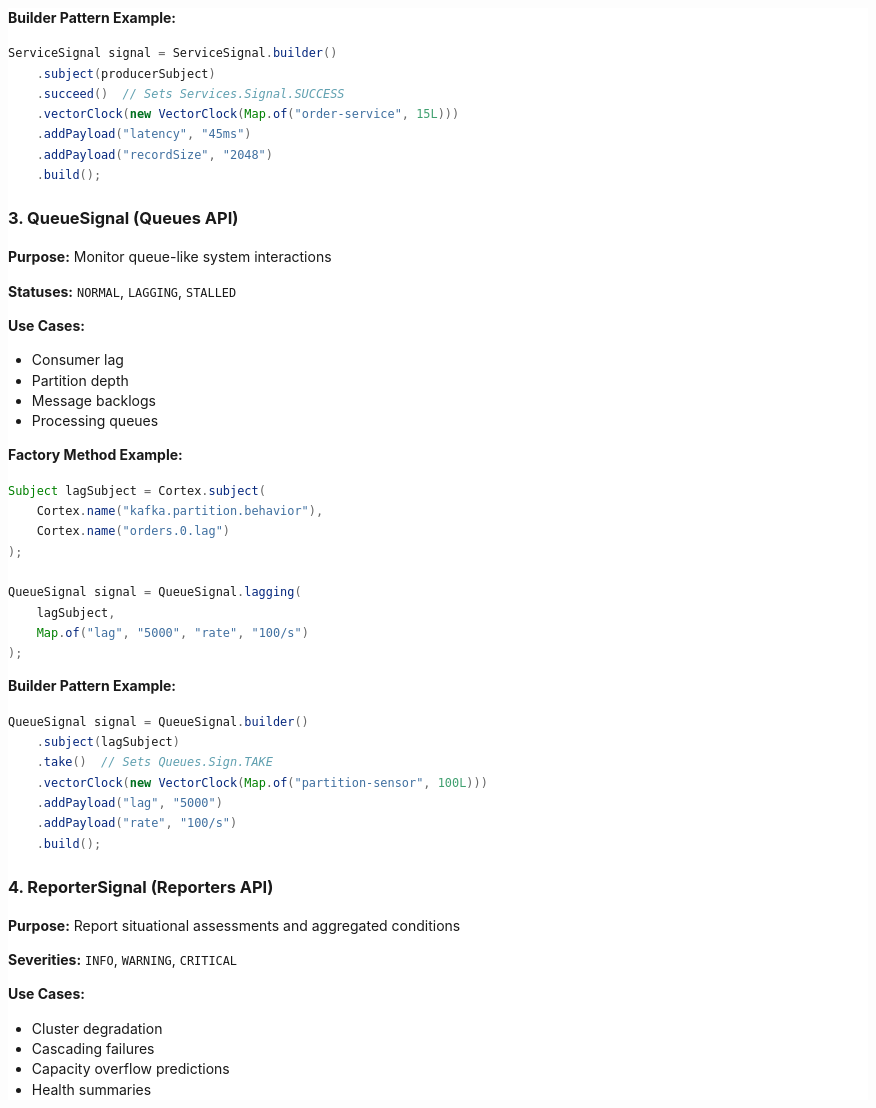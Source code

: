 **Builder Pattern Example:**
```java
ServiceSignal signal = ServiceSignal.builder()
    .subject(producerSubject)
    .succeed()  // Sets Services.Signal.SUCCESS
    .vectorClock(new VectorClock(Map.of("order-service", 15L)))
    .addPayload("latency", "45ms")
    .addPayload("recordSize", "2048")
    .build();
```

### 3. QueueSignal (Queues API)

**Purpose:** Monitor queue-like system interactions

**Statuses:** `NORMAL`, `LAGGING`, `STALLED`

**Use Cases:**
- Consumer lag
- Partition depth
- Message backlogs
- Processing queues

**Factory Method Example:**
```java
Subject lagSubject = Cortex.subject(
    Cortex.name("kafka.partition.behavior"),
    Cortex.name("orders.0.lag")
);

QueueSignal signal = QueueSignal.lagging(
    lagSubject,
    Map.of("lag", "5000", "rate", "100/s")
);
```

**Builder Pattern Example:**
```java
QueueSignal signal = QueueSignal.builder()
    .subject(lagSubject)
    .take()  // Sets Queues.Sign.TAKE
    .vectorClock(new VectorClock(Map.of("partition-sensor", 100L)))
    .addPayload("lag", "5000")
    .addPayload("rate", "100/s")
    .build();
```

### 4. ReporterSignal (Reporters API)

**Purpose:** Report situational assessments and aggregated conditions

**Severities:** `INFO`, `WARNING`, `CRITICAL`

**Use Cases:**
- Cluster degradation
- Cascading failures
- Capacity overflow predictions
- Health summaries
